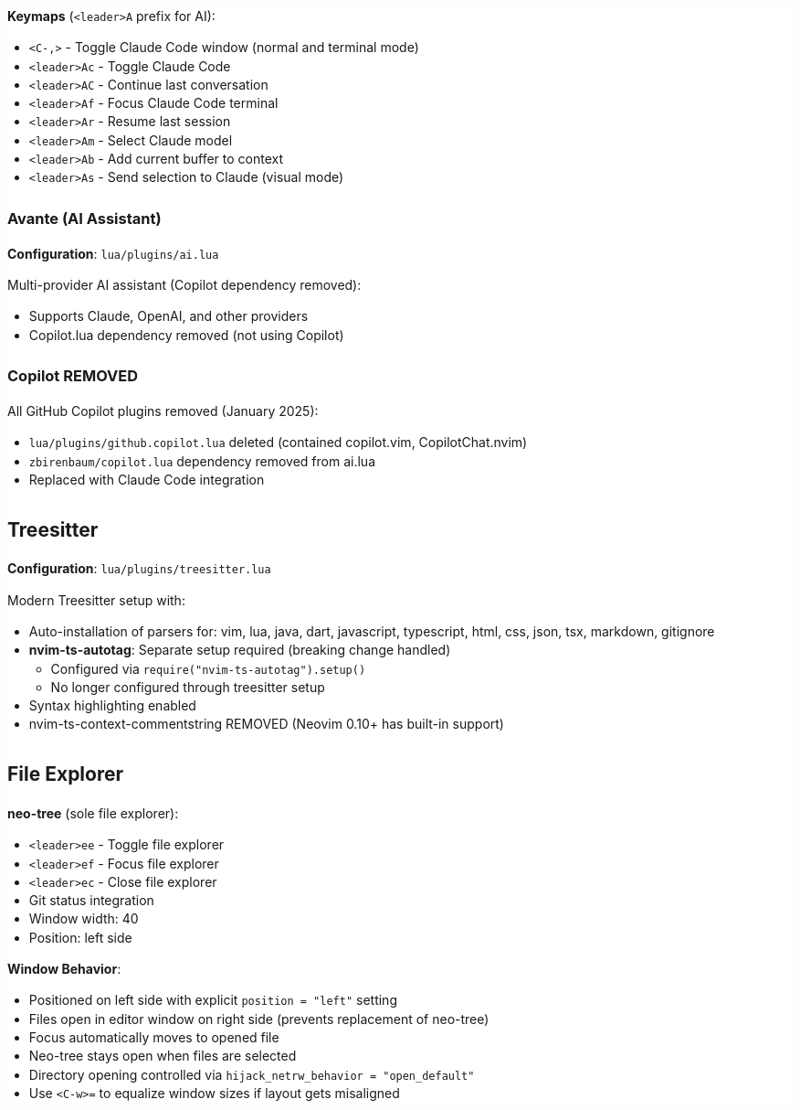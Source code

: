 **Keymaps** (`<leader>A` prefix for AI):
- `<C-,>` - Toggle Claude Code window (normal and terminal mode)
- `<leader>Ac` - Toggle Claude Code
- `<leader>AC` - Continue last conversation
- `<leader>Af` - Focus Claude Code terminal
- `<leader>Ar` - Resume last session
- `<leader>Am` - Select Claude model
- `<leader>Ab` - Add current buffer to context
- `<leader>As` - Send selection to Claude (visual mode)

### Avante (AI Assistant)

**Configuration**: `lua/plugins/ai.lua`

Multi-provider AI assistant (Copilot dependency removed):
- Supports Claude, OpenAI, and other providers
- Copilot.lua dependency removed (not using Copilot)

### Copilot REMOVED

All GitHub Copilot plugins removed (January 2025):
- `lua/plugins/github.copilot.lua` deleted (contained copilot.vim, CopilotChat.nvim)
- `zbirenbaum/copilot.lua` dependency removed from ai.lua
- Replaced with Claude Code integration

## Treesitter

**Configuration**: `lua/plugins/treesitter.lua`

Modern Treesitter setup with:
- Auto-installation of parsers for: vim, lua, java, dart, javascript, typescript, html, css, json, tsx, markdown, gitignore
- **nvim-ts-autotag**: Separate setup required (breaking change handled)
  - Configured via `require("nvim-ts-autotag").setup()`
  - No longer configured through treesitter setup
- Syntax highlighting enabled
- nvim-ts-context-commentstring REMOVED (Neovim 0.10+ has built-in support)

## File Explorer

**neo-tree** (sole file explorer):
- `<leader>ee` - Toggle file explorer
- `<leader>ef` - Focus file explorer
- `<leader>ec` - Close file explorer
- Git status integration
- Window width: 40
- Position: left side

**Window Behavior**:
- Positioned on left side with explicit `position = "left"` setting
- Files open in editor window on right side (prevents replacement of neo-tree)
- Focus automatically moves to opened file
- Neo-tree stays open when files are selected
- Directory opening controlled via `hijack_netrw_behavior = "open_default"`
- Use `<C-w>=` to equalize window sizes if layout gets misaligned
